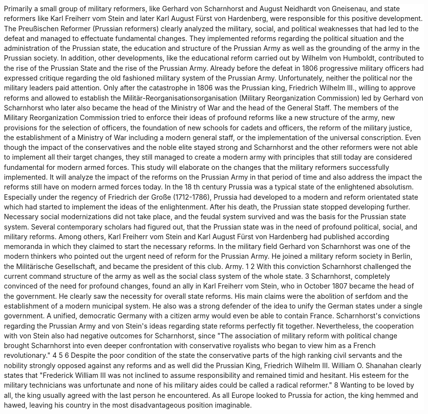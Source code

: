 Primarily a small group of military reformers, like Gerhard von Scharnhorst and August Neidhardt von Gneisenau, and state reformers like Karl Freiherr vom Stein and later Karl August Fürst von Hardenberg, were responsible for this positive development. The Preußischen Reformer (Prussian reformers) clearly analyzed the military, social, and political weaknesses that had led to the defeat and managed to effectuate fundamental changes. They implemented reforms regarding the political situation and the administration of the Prussian state, the education and structure of the Prussian Army as well as the grounding of the army in the Prussian society. In addition, other developments, like the educational reform carried out by Wilhelm von Humboldt, contributed to the rise of the Prussian State and the rise of the Prussian Army.
Already before the defeat in 1806 progressive military officers had expressed critique regarding the old fashioned military system of the Prussian Army. Unfortunately, neither the political nor the military leaders paid attention. Only after the catastrophe in 1806 was the Prussian king, Friedrich Wilhelm III., willing to approve reforms and allowed to establish the Militär-Reorganisationsorganisation (Military Reorganization Commission) led by Gerhard von Scharnhorst who later also became the head of the Ministry of War and the head of the General Staff. The members of the Military Reorganization Commission tried to enforce their ideas of profound reforms like a new structure of the army, new provisions for the selection of officers, the foundation of new schools for cadets and officers, the reform of the military justice, the establishment of a Ministry of War including a modern general staff, or the implementation of the universal conscription. Even though the impact of the conservatives and the noble elite stayed strong and Scharnhorst and the other reformers were not able to implement all their target changes, they still managed to create a modern army with principles that still today are considered fundamental for modern armed forces. This study will elaborate on the changes that the military reformers successfully implemented. It will analyze the impact of the reforms on the Prussian Army in that period of time and also address the impact the reforms still have on modern armed forces today.
In the 18 th century Prussia was a typical state of the enlightened absolutism. Especially under the regency of Friedrich der Große (1712-1786), Prussia had developed to a modern and reform orientated state which had started to implement the ideas of the enlightenment. After his death, the Prussian state stopped developing further. Necessary social modernizations did not take place, and the feudal system survived and was the basis for the Prussian state system.
Several contemporary scholars had figured out, that the Prussian state was in the need of profound political, social, and military reforms. Among others, Karl Freiherr vom Stein and Karl August Fürst von Hardenberg had published according memoranda in which they claimed to start the necessary reforms. In the military field Gerhard von Scharnhorst was one of the modern thinkers who pointed out the urgent need of reform for the Prussian Army. He joined a military reform society in Berlin, the Militärische Gesellschaft, and became the president of this club.
Army. 
1
2
With this conviction Scharnhorst challenged the current command structure of the army as well as the social class system of the whole state. 
3
Scharnhorst, completely convinced of the need for profound changes, found an ally in Karl Freiherr vom Stein, who in October 1807 became the head of the government. He clearly saw the necessity for overall state reforms. His main claims were the abolition of serfdom and the establishment of a modern municipal system. He also was a strong defender of the idea to unify the German states under a single government. A unified, democratic Germany with a citizen army would even be able to contain France. Scharnhorst's convictions regarding the Prussian Army and von Stein's ideas regarding state reforms perfectly fit together. Nevertheless, the cooperation with von Stein also had negative outcomes for Scharnhorst, since "The association of military reform with political change brought Scharnhorst into even deeper confrontation with conservative royalists who began to view him as a French revolutionary." 
4
5
6
Despite the poor condition of the state the conservative parts of the high ranking civil servants and the nobility strongly opposed against any reforms and as well did the Prussian King, Friedrich Wilhelm III. William O. Shanahan clearly states that "Frederick William III was not inclined to assume responsibility and remained timid and hesitant. His esteem for the military technicians was unfortunate and none of his military aides could be called a radical reformer." 
8
Wanting to be loved by all, the king usually agreed with the last person he encountered. As all Europe looked to Prussia for action, the king hemmed and hawed, leaving his country in the most disadvantageous position imaginable. 